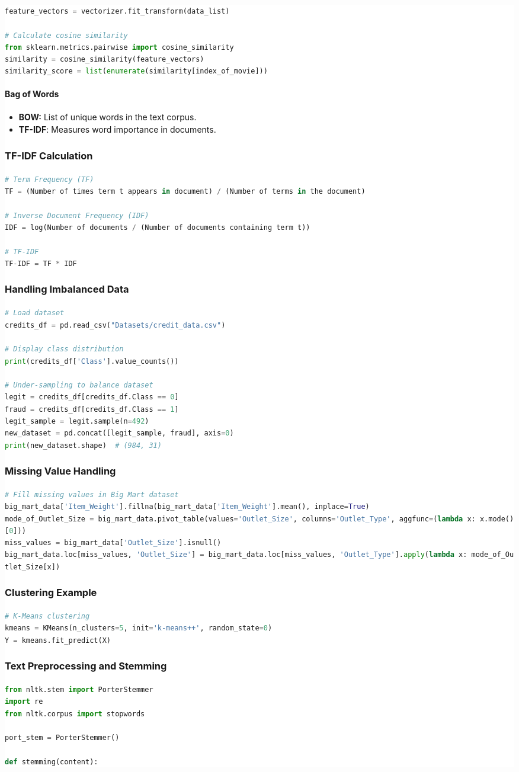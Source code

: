 ``` python
feature_vectors = vectorizer.fit_transform(data_list)

# Calculate cosine similarity
from sklearn.metrics.pairwise import cosine_similarity
similarity = cosine_similarity(feature_vectors)
similarity_score = list(enumerate(similarity[index_of_movie]))
```
#### Bag of Words
- **BOW:** List of unique words in the text corpus.
- **TF-IDF**: Measures word importance in documents.
### TF-IDF Calculation
``` python
# Term Frequency (TF)
TF = (Number of times term t appears in document) / (Number of terms in the document)

# Inverse Document Frequency (IDF)
IDF = log(Number of documents / (Number of documents containing term t))

# TF-IDF
TF-IDF = TF * IDF
```
### Handling Imbalanced Data 
``` python
# Load dataset
credits_df = pd.read_csv("Datasets/credit_data.csv")

# Display class distribution
print(credits_df['Class'].value_counts())

# Under-sampling to balance dataset
legit = credits_df[credits_df.Class == 0]
fraud = credits_df[credits_df.Class == 1]
legit_sample = legit.sample(n=492)
new_dataset = pd.concat([legit_sample, fraud], axis=0)
print(new_dataset.shape)  # (984, 31)
```
### Missing Value Handling 
``` python
# Fill missing values in Big Mart dataset
big_mart_data['Item_Weight'].fillna(big_mart_data['Item_Weight'].mean(), inplace=True)
mode_of_Outlet_Size = big_mart_data.pivot_table(values='Outlet_Size', columns='Outlet_Type', aggfunc=(lambda x: x.mode()[0]))
miss_values = big_mart_data['Outlet_Size'].isnull()
big_mart_data.loc[miss_values, 'Outlet_Size'] = big_mart_data.loc[miss_values, 'Outlet_Type'].apply(lambda x: mode_of_Outlet_Size[x])
```
### Clustering Example 
``` python
# K-Means clustering
kmeans = KMeans(n_clusters=5, init='k-means++', random_state=0)
Y = kmeans.fit_predict(X)
```
### Text Preprocessing and Stemming
``` python
from nltk.stem import PorterStemmer
import re
from nltk.corpus import stopwords

port_stem = PorterStemmer()

def stemming(content):
```